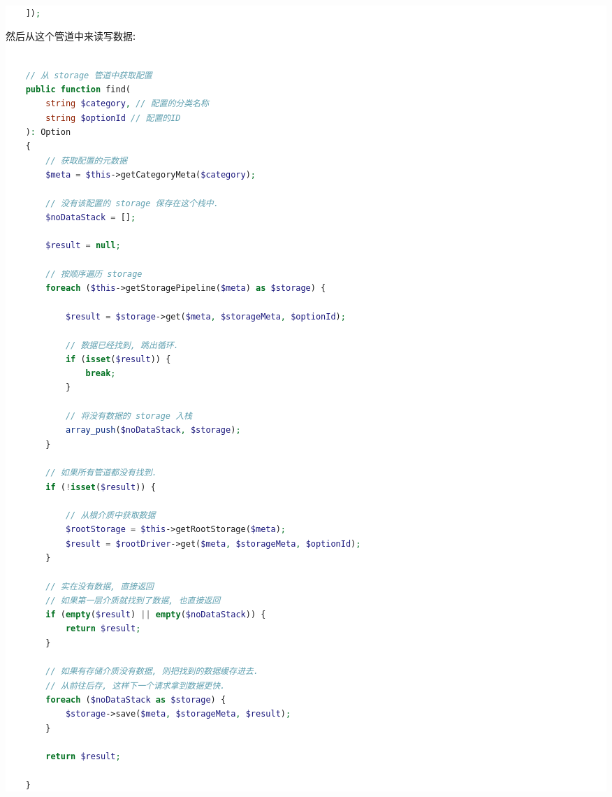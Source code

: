 ```php
    ]);

```


然后从这个管道中来读写数据:

```php

    // 从 storage 管道中获取配置
    public function find(
        string $category, // 配置的分类名称
        string $optionId // 配置的ID
    ): Option
    {
        // 获取配置的元数据
        $meta = $this->getCategoryMeta($category);

        // 没有该配置的 storage 保存在这个栈中.
        $noDataStack = [];

        $result = null;

        // 按顺序遍历 storage
        foreach ($this->getStoragePipeline($meta) as $storage) {

            $result = $storage->get($meta, $storageMeta, $optionId);

            // 数据已经找到, 跳出循环.
            if (isset($result)) {
                break;
            }

            // 将没有数据的 storage 入栈
            array_push($noDataStack, $storage);
        }

        // 如果所有管道都没有找到.
        if (!isset($result)) {

            // 从根介质中获取数据
            $rootStorage = $this->getRootStorage($meta);
            $result = $rootDriver->get($meta, $storageMeta, $optionId);
        }
        
        // 实在没有数据, 直接返回
        // 如果第一层介质就找到了数据, 也直接返回
        if (empty($result) || empty($noDataStack)) {
            return $result;
        }

        // 如果有存储介质没有数据, 则把找到的数据缓存进去.
        // 从前往后存, 这样下一个请求拿到数据更快.
        foreach ($noDataStack as $storage) {
            $storage->save($meta, $storageMeta, $result);
        }

        return $result;

    }

```
